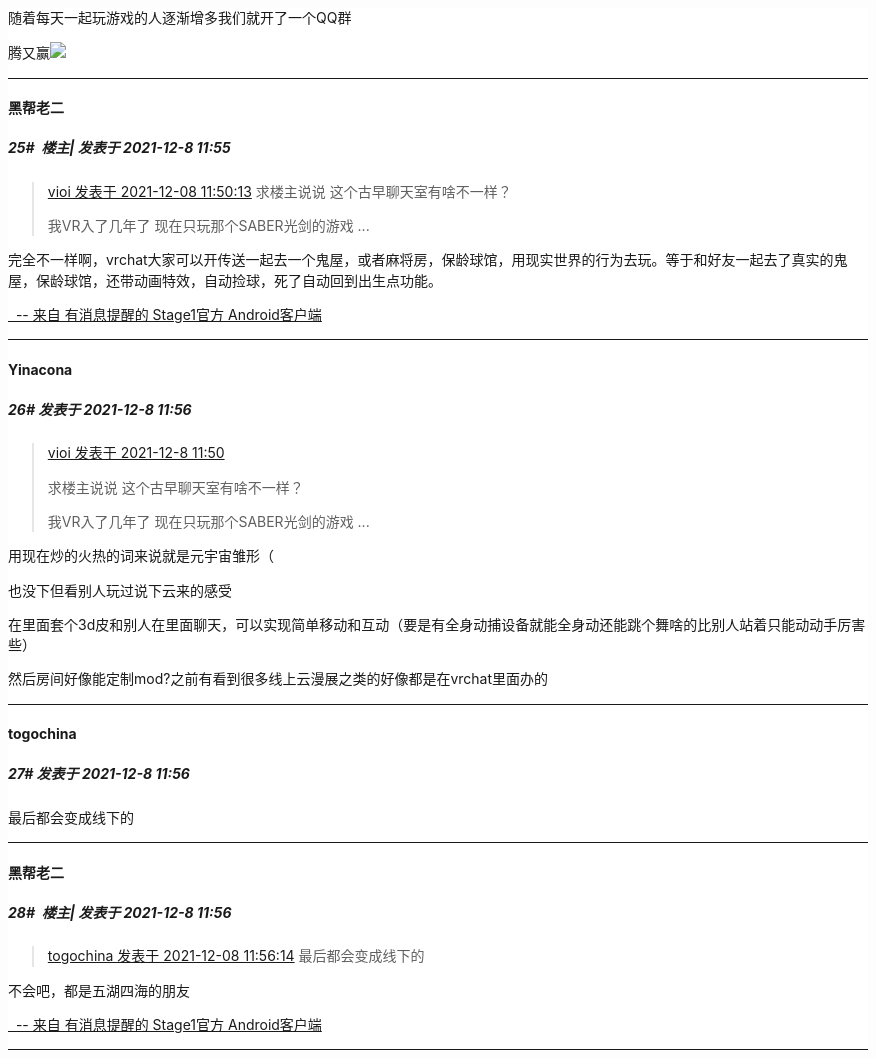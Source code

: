 随着每天一起玩游戏的人逐渐增多我们就开了一个QQ群

腾又赢<img src="https://static.saraba1st.com/image/smiley/face2017/125.png" referrerpolicy="no-referrer">

*****

####  黑帮老二  
##### 25#         楼主| 发表于 2021-12-8 11:55

<blockquote><a href="httphttps://bbs.saraba1st.com/2b/forum.php?mod=redirect&amp;goto=findpost&amp;pid=53851840&amp;ptid=2041323" target="_blank">vioi 发表于 2021-12-08 11:50:13</a>
求楼主说说 这个古早聊天室有啥不一样？

我VR入了几年了 现在只玩那个SABER光剑的游戏 ...</blockquote>完全不一样啊，vrchat大家可以开传送一起去一个鬼屋，或者麻将房，保龄球馆，用现实世界的行为去玩。等于和好友一起去了真实的鬼屋，保龄球馆，还带动画特效，自动捡球，死了自动回到出生点功能。

[  -- 来自 有消息提醒的 Stage1官方 Android客户端](https://www.coolapk.com/apk/140634)

*****

####  Yinacona  
##### 26#       发表于 2021-12-8 11:56

<blockquote><a href="httphttps://bbs.saraba1st.com/2b/forum.php?mod=redirect&amp;goto=findpost&amp;pid=53851840&amp;ptid=2041323" target="_blank">vioi 发表于 2021-12-8 11:50</a>

求楼主说说 这个古早聊天室有啥不一样？

我VR入了几年了 现在只玩那个SABER光剑的游戏 ...</blockquote>
用现在炒的火热的词来说就是元宇宙雏形（

也没下但看别人玩过说下云来的感受

在里面套个3d皮和别人在里面聊天，可以实现简单移动和互动（要是有全身动捕设备就能全身动还能跳个舞啥的比别人站着只能动动手厉害些）

然后房间好像能定制mod?之前有看到很多线上云漫展之类的好像都是在vrchat里面办的

*****

####  togochina  
##### 27#       发表于 2021-12-8 11:56

最后都会变成线下的

*****

####  黑帮老二  
##### 28#         楼主| 发表于 2021-12-8 11:56

<blockquote><a href="httphttps://bbs.saraba1st.com/2b/forum.php?mod=redirect&amp;goto=findpost&amp;pid=53851926&amp;ptid=2041323" target="_blank">togochina 发表于 2021-12-08 11:56:14</a>
最后都会变成线下的</blockquote>不会吧，都是五湖四海的朋友

[  -- 来自 有消息提醒的 Stage1官方 Android客户端](https://www.coolapk.com/apk/140634)

*****
